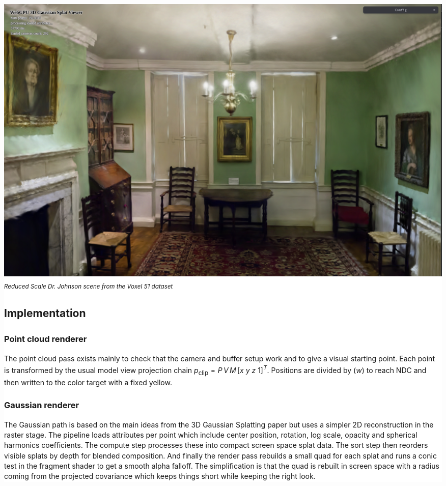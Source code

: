![Demo Dr. Johnson](images/demo_johnson1.png)
<br>
<sub>*Reduced Scale Dr. Johnson scene from the Voxel 51 dataset*</sub>

## Implementation

### Point cloud renderer

The point cloud pass exists mainly to check that the camera and buffer setup work and to give a visual starting point. 
Each point is transformed by the usual model view projection chain
$p_{\text{clip}} = P \, V \, M \, [x\ y\ z\ 1]^T$.
Positions are divided by ($w$) to reach NDC and then written to the color target with a fixed yellow.

### Gaussian renderer

The Gaussian path is based on the main ideas from the 3D Gaussian Splatting paper but uses a simpler 2D reconstruction in the raster stage.
The pipeline loads attributes per point which include center position, rotation, log scale, opacity and spherical harmonics coefficients.
The compute step processes these into compact screen space splat data.
The sort step then reorders visible splats by depth for blended composition.
And finally the render pass rebuilds a small quad for each splat and runs a conic test in the fragment shader to get a smooth alpha falloff.
The simplification is that the quad is rebuilt in screen space with a radius coming from the projected covariance which keeps things short while keeping the right look.
